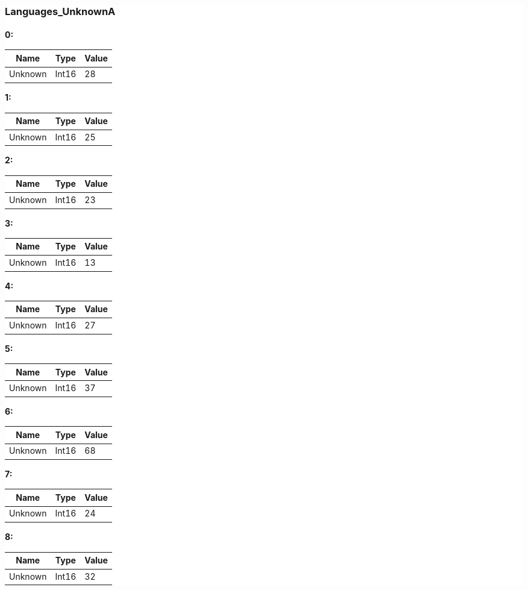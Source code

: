 
### Languages_UnknownA

**0:**

Name	| Type	| Value
---	|---	|---	|
Unknown	|Int16	|28


**1:**

Name	| Type	| Value
---	|---	|---	|
Unknown	|Int16	|25


**2:**

Name	| Type	| Value
---	|---	|---	|
Unknown	|Int16	|23


**3:**

Name	| Type	| Value
---	|---	|---	|
Unknown	|Int16	|13


**4:**

Name	| Type	| Value
---	|---	|---	|
Unknown	|Int16	|27


**5:**

Name	| Type	| Value
---	|---	|---	|
Unknown	|Int16	|37


**6:**

Name	| Type	| Value
---	|---	|---	|
Unknown	|Int16	|68


**7:**

Name	| Type	| Value
---	|---	|---	|
Unknown	|Int16	|24


**8:**

Name	| Type	| Value
---	|---	|---	|
Unknown	|Int16	|32
